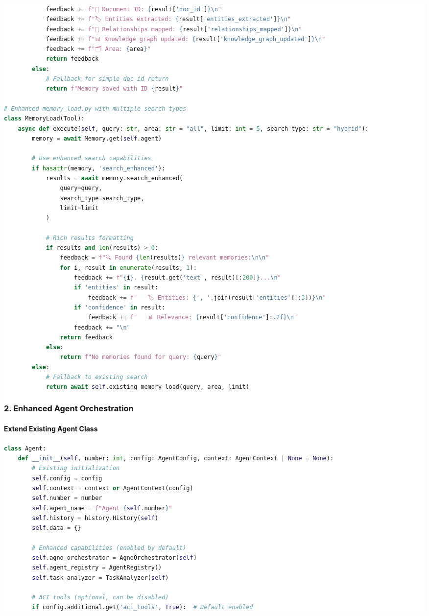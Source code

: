 ```python
            feedback += f"📄 Document ID: {result['doc_id']}\n"
            feedback += f"🏷️ Entities extracted: {result['entities_extracted']}\n"
            feedback += f"🔗 Relationships mapped: {result['relationships_mapped']}\n"
            feedback += f"📊 Knowledge graph updated: {result['knowledge_graph_updated']}\n"
            feedback += f"🗂️ Area: {area}"
            return feedback
        else:
            # Fallback for simple doc_id return
            return f"Memory saved with ID {result}"

# Enhanced memory_load.py with multiple search types
class MemoryLoad(Tool):
    async def execute(self, query: str, area: str = "all", limit: int = 5, search_type: str = "hybrid"):
        memory = await Memory.get(self.agent)

        # Use enhanced search capabilities
        if hasattr(memory, 'search_enhanced'):
            results = await memory.search_enhanced(
                query=query,
                search_type=search_type,
                limit=limit
            )

            # Rich results formatting
            if results and len(results) > 0:
                feedback = f"🔍 Found {len(results)} relevant memories:\n\n"
                for i, result in enumerate(results, 1):
                    feedback += f"{i}. {result.get('text', result)[:200]}...\n"
                    if 'entities' in result:
                        feedback += f"   🏷️ Entities: {', '.join(result['entities'][:3])}\n"
                    if 'confidence' in result:
                        feedback += f"   📊 Relevance: {result['confidence']:.2f}\n"
                    feedback += "\n"
                return feedback
            else:
                return f"No memories found for query: {query}"
        else:
            # Fallback to existing search
            return await self.existing_memory_load(query, area, limit)
```

### 2. Enhanced Agent Orchestration

#### Extend Existing Agent Class
```python
class Agent:
    def __init__(self, number: int, config: AgentConfig, context: AgentContext | None = None):
        # Existing initialization
        self.config = config
        self.context = context or AgentContext(config)
        self.number = number
        self.agent_name = f"Agent {self.number}"
        self.history = history.History(self)
        self.data = {}
        
        # Enhanced capabilities (enabled by default)
        self.agno_orchestrator = AgnoOrchestrator(self)
        self.agent_registry = AgentRegistry()
        self.task_analyzer = TaskAnalyzer(self)

        # ACI tools (optional, can be disabled)
        if config.additional.get('aci_tools', True):  # Default enabled
```